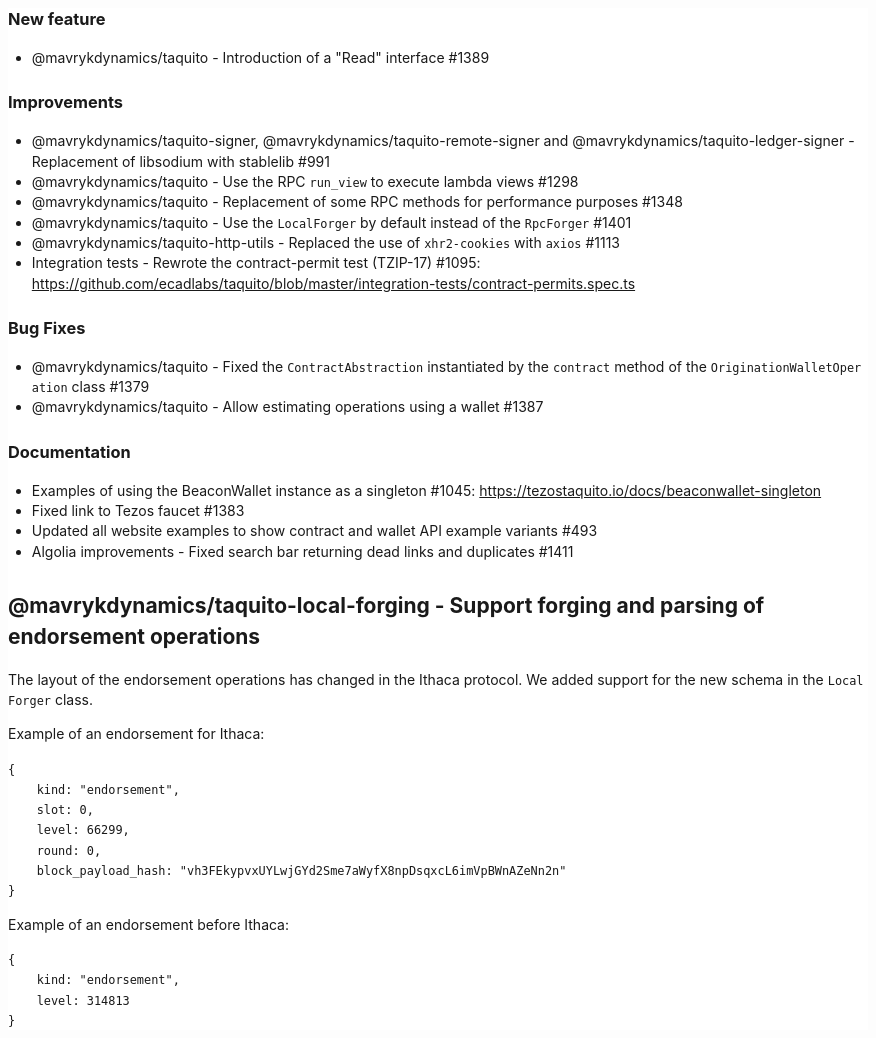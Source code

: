 ### New feature
- @mavrykdynamics/taquito - Introduction of a "Read" interface #1389

### Improvements
- @mavrykdynamics/taquito-signer, @mavrykdynamics/taquito-remote-signer and @mavrykdynamics/taquito-ledger-signer - Replacement of libsodium with stablelib #991
- @mavrykdynamics/taquito - Use the RPC `run_view` to execute lambda views #1298
- @mavrykdynamics/taquito - Replacement of some RPC methods for performance purposes #1348
- @mavrykdynamics/taquito - Use the `LocalForger` by default instead of the `RpcForger` #1401
- @mavrykdynamics/taquito-http-utils - Replaced the use of `xhr2-cookies` with `axios` #1113
- Integration tests - Rewrote the contract-permit test (TZIP-17) #1095: https://github.com/ecadlabs/taquito/blob/master/integration-tests/contract-permits.spec.ts

### Bug Fixes
- @mavrykdynamics/taquito - Fixed the `ContractAbstraction` instantiated by the `contract` method of the `OriginationWalletOperation` class #1379
- @mavrykdynamics/taquito - Allow estimating operations using a wallet #1387

### Documentation
- Examples of using the BeaconWallet instance as a singleton #1045: https://tezostaquito.io/docs/beaconwallet-singleton
- Fixed link to Tezos faucet #1383
- Updated all website examples to show contract and wallet API example variants #493
- Algolia improvements - Fixed search bar returning dead links and duplicates #1411




## @mavrykdynamics/taquito-local-forging - Support forging and parsing of endorsement operations

The layout of the endorsement operations has changed in the Ithaca protocol. We added support for the new schema in the `LocalForger` class.

Example of an endorsement for Ithaca:

```json=
{
    kind: "endorsement",
    slot: 0,
    level: 66299,
    round: 0,
    block_payload_hash: "vh3FEkypvxUYLwjGYd2Sme7aWyfX8npDsqxcL6imVpBWnAZeNn2n"
}
```
Example of an endorsement before Ithaca:

```json=
{
    kind: "endorsement",
    level: 314813
}
```
